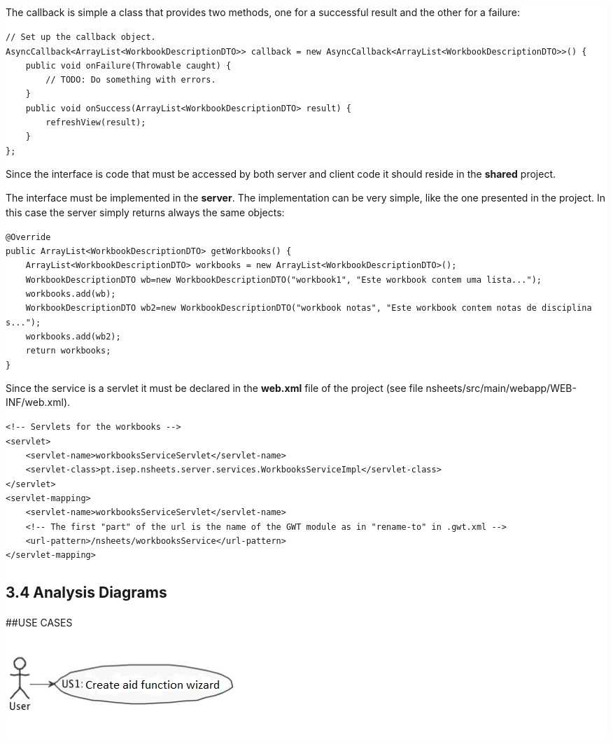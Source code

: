 The callback is simple a class that provides two methods, one for a successful result and the other for a failure:

	// Set up the callback object.
	AsyncCallback<ArrayList<WorkbookDescriptionDTO>> callback = new AsyncCallback<ArrayList<WorkbookDescriptionDTO>>() {
		public void onFailure(Throwable caught) {
			// TODO: Do something with errors.
		}
		public void onSuccess(ArrayList<WorkbookDescriptionDTO> result) {
			refreshView(result);
		}
	}; 

Since the interface is code that must be accessed by both server and client code it should reside in the **shared** project.

The interface must be implemented in the **server**. The implementation can be very simple, like the one presented in the project. In this case the server simply returns always the same objects:

	@Override
	public ArrayList<WorkbookDescriptionDTO> getWorkbooks() {
	    ArrayList<WorkbookDescriptionDTO> workbooks = new ArrayList<WorkbookDescriptionDTO>();
	    WorkbookDescriptionDTO wb=new WorkbookDescriptionDTO("workbook1", "Este workbook contem uma lista...");
	    workbooks.add(wb);
		WorkbookDescriptionDTO wb2=new WorkbookDescriptionDTO("workbook notas", "Este workbook contem notas de disciplinas...");
	    workbooks.add(wb2);	    
		return workbooks;
	}

Since the service is a servlet it must be declared in the **web.xml** file of the project (see file nsheets/src/main/webapp/WEB-INF/web.xml).

	<!-- Servlets for the workbooks -->
	<servlet>
		<servlet-name>workbooksServiceServlet</servlet-name>
		<servlet-class>pt.isep.nsheets.server.services.WorkbooksServiceImpl</servlet-class>
	</servlet>
	<servlet-mapping>
		<servlet-name>workbooksServiceServlet</servlet-name>
		<!-- The first "part" of the url is the name of the GWT module as in "rename-to" in .gwt.xml -->
		<url-pattern>/nsheets/workbooksService</url-pattern>
	</servlet-mapping> 
	
	

## 3.4 Analysis Diagrams

##USE CASES

![SSD1](uc04.1.jpg)
